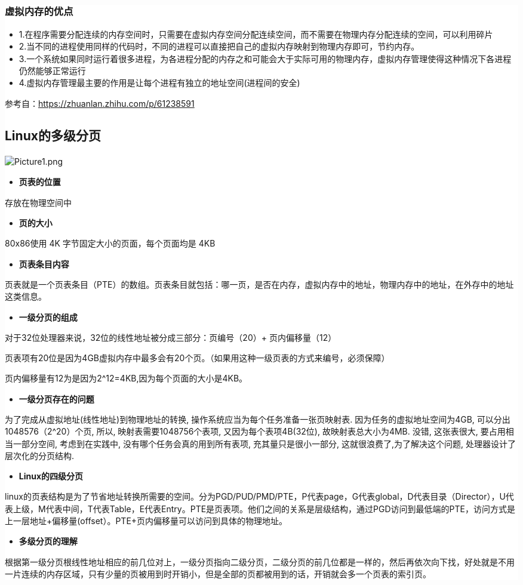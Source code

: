 ### 虚拟内存的优点

- 1.在程序需要分配连续的内存空间时，只需要在虚拟内存空间分配连续空间，而不需要在物理内存分配连续的空间，可以利用碎片
- 2.当不同的进程使用同样的代码时，不同的进程可以直接把自己的虚拟内存映射到物理内存即可，节约内存。
- 3.一个系统如果同时运行着很多进程，为各进程分配的内存之和可能会大于实际可用的物理内存，虚拟内存管理使得这种情况下各进程仍然能够正常运行
- 4.虚拟内存管理最主要的作用是让每个进程有独立的地址空间(进程间的安全)



参考自：https://zhuanlan.zhihu.com/p/61238591

## Linux的多级分页

![Picture1.png](https://i.loli.net/2020/04/28/h8F2DdRvfBAraJ1.png)

- **页表的位置**

存放在物理空间中

- **页的大小**

80x86使用 4K 字节固定大小的页面，每个页面均是 4KB

- **页表条目内容**

页表就是一个页表条目（PTE）的数组。页表条目就包括：哪一页，是否在内存，虚拟内存中的地址，物理内存中的地址，在外存中的地址这类信息。

- **一级分页的组成**

对于32位处理器来说，32位的线性地址被分成三部分：页编号（20）+ 页内偏移量（12）

页表项有20位是因为4GB虚拟内存中最多会有20个页。（如果用这种一级页表的方式来编号，必须保障）

页内偏移量有12为是因为2^12=4KB,因为每个页面的大小是4KB。

- **一级分页存在的问题**

为了完成从虚拟地址(线性地址)到物理地址的转换, 操作系统应当为每个任务准备一张页映射表. 因为任务的虚拟地址空间为4GB, 可以分出1048576（2^20）个页, 所以, 映射表需要1048756个表项, 又因为每个表项4B(32位), 故映射表总大小为4MB. 没错, 这张表很大, 要占用相当一部分空间, 考虑到在实践中, 没有哪个任务会真的用到所有表项, 充其量只是很小一部分, 这就很浪费了,为了解决这个问题, 处理器设计了层次化的分页结构.

- **Linux的四级分页**

linux的页表结构是为了节省地址转换所需要的空间。分为PGD/PUD/PMD/PTE，P代表page，G代表global，D代表目录（Director），U代表上级，M代表中间，T代表Table，E代表Entry。PTE是页表项。他们之间的关系是层级结构，通过PGD访问到最低端的PTE，访问方式是上一层地址+偏移量(offset）。PTE+页内偏移量可以访问到具体的物理地址。

- **多级分页的理解**

根据第一级分页根线性地址相应的前几位对上，一级分页指向二级分页，二级分页的前几位都是一样的，然后再依次向下找，好处就是不用一片连续的内存区域，只有少量的页被用到时开销小，但是全部的页都被用到的话，开销就会多一个页表的索引页。